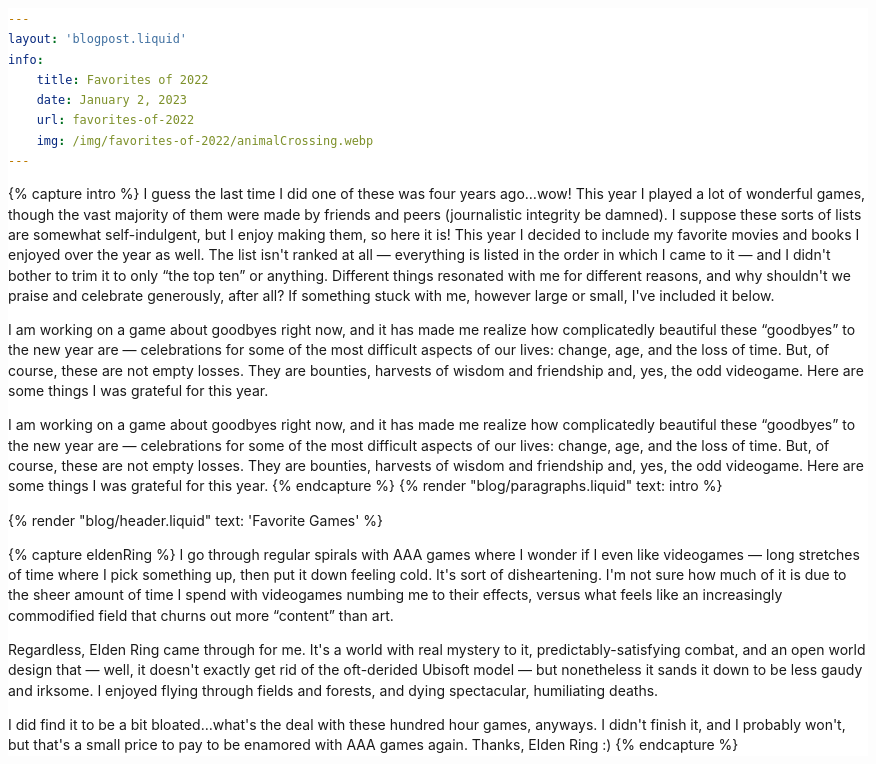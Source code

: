 ```yaml
---
layout: 'blogpost.liquid'
info:
    title: Favorites of 2022
    date: January 2, 2023
    url: favorites-of-2022
    img: /img/favorites-of-2022/animalCrossing.webp
---
```



{% capture intro %}
I guess the last time I did one of these was four years ago…wow! This year I played a lot of wonderful games, though the vast majority of them were made by friends and peers (journalistic integrity be damned). I suppose these sorts of lists are somewhat self-indulgent, but I enjoy making them, so here it is! This year I decided to include my favorite movies and books I enjoyed over the year as well. The list isn't ranked at all — everything is listed in the order in which I came to it — and I didn't bother to trim it to only “the top ten” or anything. Different things resonated with me for different reasons, and why shouldn't we praise and celebrate generously, after all? If something stuck with me, however large or small, I've included it below.

I am working on a game about goodbyes right now, and it has made me realize how complicatedly beautiful these “goodbyes” to the new year are — celebrations for some of the most difficult aspects of our lives: change, age, and the loss of time. But, of course, these are not empty losses. They are bounties, harvests of wisdom and friendship and, yes, the odd videogame. Here are some things I was grateful for this year.

I am working on a game about goodbyes right now, and it has made me realize how complicatedly beautiful these “goodbyes” to the new year are — celebrations for some of the most difficult aspects of our lives: change, age, and the loss of time. But, of course, these are not empty losses. They are bounties, harvests of wisdom and friendship and, yes, the odd videogame. Here are some things I was grateful for this year.
{% endcapture %}
{% render "blog/paragraphs.liquid" text: intro %}






{% render "blog/header.liquid" text: 'Favorite Games' %}


{% capture eldenRing %}
I go through regular spirals with AAA games where I wonder if I even like videogames — long stretches of time where I pick something up, then put it down feeling cold. It's sort of disheartening. I'm not sure how much of it is due to the sheer amount of time I spend with videogames numbing me to their effects, versus what feels like an increasingly commodified field that churns out more “content” than art.

Regardless, Elden Ring came through for me. It's a world with real mystery to it, predictably-satisfying combat, and an open world design that — well, it doesn't exactly get rid of the oft-derided Ubisoft model — but nonetheless it sands it down to be less gaudy and irksome. I enjoyed flying through fields and forests, and dying spectacular, humiliating deaths.

I did find it to be a bit bloated…what's the deal with these hundred hour games, anyways. I didn't finish it, and I probably won't, but that's a small price to pay to be enamored with AAA games again. Thanks, Elden Ring :)
{% endcapture %}
